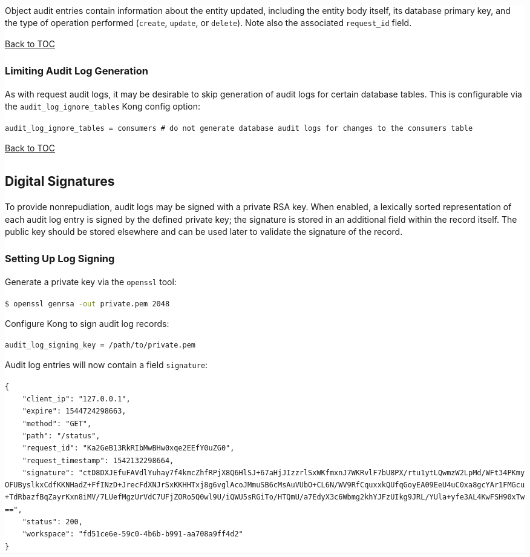Object audit entries contain information about the entity updated, including the entity body itself, its database primary key, and the type of operation performed (`create`, `update`, or `delete`). Note also the associated `request_id` field.

[Back to TOC](#table-of-contents)

### Limiting Audit Log Generation

As with request audit logs, it may be desirable to skip generation of audit logs for certain database tables. This is configurable via the `audit_log_ignore_tables` Kong config option:

```
audit_log_ignore_tables = consumers # do not generate database audit logs for changes to the consumers table
```

[Back to TOC](#table-of-contents)

## Digital Signatures

To provide nonrepudiation, audit logs may be signed with a private RSA key. When enabled, a lexically sorted representation of each audit log entry is signed by the defined private key; the signature is stored in an additional field within the record itself. The public key should be stored elsewhere and can be used later to validate the signature of the record.

### Setting Up Log Signing

Generate a private key via the `openssl` tool:

```bash
$ openssl genrsa -out private.pem 2048
```

Configure Kong to sign audit log records:

```
audit_log_signing_key = /path/to/private.pem
```

Audit log entries will now contain a field `signature`:

```
{
    "client_ip": "127.0.0.1", 
    "expire": 1544724298663, 
    "method": "GET", 
    "path": "/status", 
    "request_id": "Ka2GeB13RkRIbMwBHw0xqe2EEfY0uZG0", 
    "request_timestamp": 1542132298664, 
    "signature": "ctD8DXJEfuFAVdlYuhay7f4kmcZhfRPjX8Q6HlSJ+67aHjJIzzrlSxWKfmxnJ7WKRvlF7bU8PX/rtu1ytLQwmzW2LpMd/WFt34PKmyOFUByslkxCdfKKNHadZ+FfINzD+JrecFdXNJrSxKKHHTxj8g6vglAcoJMmuSB6cMsAuVUbO+CL6N/WV9RfCquxxkQUfqGoyEA09EeU4uC0xa8gcYAr1FMGcu+TdRbazfBqZayrKxn8iMV/7LUefMgzUrVdC7UFjZORo5Q0wl9U/iQWU5sRGiTo/HTQmU/a7EdyX3c6Wbmg2khYJFzUIkg9JRL/YUla+yfe3AL4KwFSH90xTw==", 
    "status": 200, 
    "workspace": "fd51ce6e-59c0-4b6b-b991-aa708a9ff4d2"
}
```
